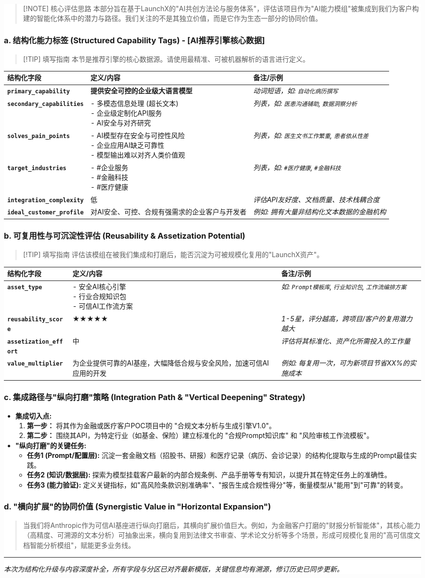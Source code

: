 > [!NOTE] 核心评估思路
> 本部分旨在基于LaunchX的"AI共创方法论与服务体系"，评估该项目作为"AI能力模组"被集成到我们为客户构建的智能化体系中的潜力与路径。我们关注的不是其独立价值，而是它作为生态一部分的协同价值。

### a. 结构化能力标签 (Structured Capability Tags) - [AI推荐引擎核心数据]

> [!TIP] 填写指南
> 本节是推荐引擎的核心数据源。请使用最精准、可被机器解析的语言进行定义。

| 结构化字段 | 定义/内容 | 备注/示例 |
| :--- | :--- | :--- |
| **`primary_capability`** | **提供安全可控的企业级大语言模型** | *动词短语，如: `自动化病历撰写`* |
| **`secondary_capabilities`** | - 多模态信息处理 (超长文本)<br>- 企业级定制化API服务<br>- AI安全与对齐研究 | *列表，如: `医患沟通辅助`, `数据洞察分析`* |
| **`solves_pain_points`** | - AI模型存在安全与可控性风险<br>- 企业应用AI缺乏可靠性<br>- 模型输出难以对齐人类价值观 | *列表，如: `医生文书工作繁重`, `患者依从性差`* |
| **`target_industries`** | - #企业服务<br>- #金融科技<br>- #医疗健康 | *列表，如: `#医疗健康`, `#金融科技`* |
| **`integration_complexity`** | 低 | *评估API友好度、文档质量、技术栈耦合度* |
| **`ideal_customer_profile`** | 对AI安全、可控、合规有强需求的企业客户与开发者 | *例如: 拥有大量非结构化文本数据的金融机构* |

### b. 可复用性与可沉淀性评估 (Reusability & Assetization Potential)

> [!TIP] 填写指南
> 评估该模组在被我们集成和打磨后，能否沉淀为可被规模化复用的"LaunchX资产"。

| 结构化字段 | 定义/内容 | 备注/示例 |
| :--- | :--- | :--- |
| **`asset_type`** | - 安全AI核心引擎<br>- 行业合规知识包<br>- 可信AI工作流方案 | *如: `Prompt模板库`, `行业知识包`, `工作流编排方案`* |
| **`reusability_score`** | **★★★★★** | *1-5星，评分越高，跨项目/客户的复用潜力越大* |
| **`assetization_effort`** | 中 | *评估将其标准化、资产化所需投入的工作量* |
| **`value_multiplier`** | 为企业提供可靠的AI基座，大幅降低合规与安全风险，加速可信AI应用的开发 | *例如: 每复用一次，可为新项目节省XX%的实施成本* |

### c. 集成路径与"纵向打磨"策略 (Integration Path & "Vertical Deepening" Strategy)

*   **集成切入点:** 
    1.  **第一步：** 将其作为金融或医疗客户POC项目中的 "合规文本分析与生成引擎V1.0"。
    2.  **第二步：** 围绕其API，为特定行业（如基金、保险）建立标准化的 "合规Prompt知识库" 和 "风险审核工作流模板"。
*   **"纵向打磨"的关键任务:**
    *   **任务1 (Prompt/配置层):** 沉淀一套金融文档（招股书、研报）和医疗记录（病历、会诊记录）的结构化提取与生成的Prompt最佳实践。
    *   **任务2 (知识/数据层):** 探索为模型挂载客户最新的内部合规条例、产品手册等专有知识，以提升其在特定任务上的准确性。
    *   **任务3 (能力验证):** 定义关键指标，如"高风险条款识别准确率"、"报告生成合规性得分"等，衡量模型从"能用"到"可靠"的转变。

### d. "横向扩展"的协同价值 (Synergistic Value in "Horizontal Expansion")
> 当我们将Anthropic作为可信AI基座进行纵向打磨后，其横向扩展价值巨大。例如，为金融客户打磨的"财报分析智能体"，其核心能力（高精度、可溯源的文本分析）可抽象出来，横向复用到法律文书审查、学术论文分析等多个场景，形成可规模化复用的"高可信度文档智能分析模组"，赋能更多业务线。
---

*本次为结构化升级与内容深度补全，所有字段与分区已对齐最新模版，关键信息均有溯源，修订历史已同步更新。*